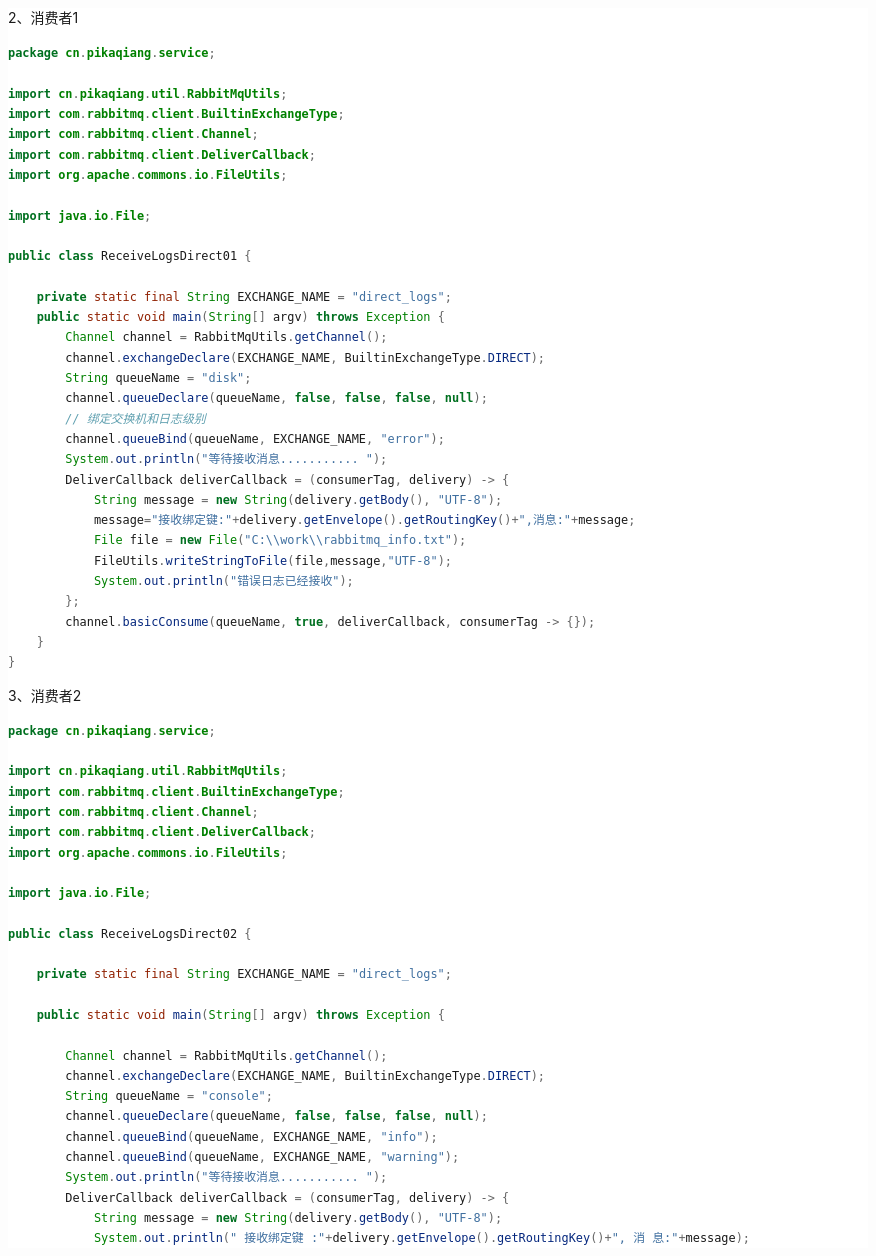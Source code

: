 2、消费者1

```java
package cn.pikaqiang.service;

import cn.pikaqiang.util.RabbitMqUtils;
import com.rabbitmq.client.BuiltinExchangeType;
import com.rabbitmq.client.Channel;
import com.rabbitmq.client.DeliverCallback;
import org.apache.commons.io.FileUtils;

import java.io.File;

public class ReceiveLogsDirect01 {

    private static final String EXCHANGE_NAME = "direct_logs";
    public static void main(String[] argv) throws Exception {
        Channel channel = RabbitMqUtils.getChannel();
        channel.exchangeDeclare(EXCHANGE_NAME, BuiltinExchangeType.DIRECT);
        String queueName = "disk";
        channel.queueDeclare(queueName, false, false, false, null);
        // 绑定交换机和日志级别
        channel.queueBind(queueName, EXCHANGE_NAME, "error");
        System.out.println("等待接收消息........... ");
        DeliverCallback deliverCallback = (consumerTag, delivery) -> {
            String message = new String(delivery.getBody(), "UTF-8");
            message="接收绑定键:"+delivery.getEnvelope().getRoutingKey()+",消息:"+message;
            File file = new File("C:\\work\\rabbitmq_info.txt");
            FileUtils.writeStringToFile(file,message,"UTF-8");
            System.out.println("错误日志已经接收");
        };
        channel.basicConsume(queueName, true, deliverCallback, consumerTag -> {});
    }
}
```

3、消费者2

```java
package cn.pikaqiang.service;

import cn.pikaqiang.util.RabbitMqUtils;
import com.rabbitmq.client.BuiltinExchangeType;
import com.rabbitmq.client.Channel;
import com.rabbitmq.client.DeliverCallback;
import org.apache.commons.io.FileUtils;

import java.io.File;

public class ReceiveLogsDirect02 {

    private static final String EXCHANGE_NAME = "direct_logs";

    public static void main(String[] argv) throws Exception {

        Channel channel = RabbitMqUtils.getChannel();
        channel.exchangeDeclare(EXCHANGE_NAME, BuiltinExchangeType.DIRECT);
        String queueName = "console";
        channel.queueDeclare(queueName, false, false, false, null);
        channel.queueBind(queueName, EXCHANGE_NAME, "info");
        channel.queueBind(queueName, EXCHANGE_NAME, "warning");
        System.out.println("等待接收消息........... ");
        DeliverCallback deliverCallback = (consumerTag, delivery) -> {
            String message = new String(delivery.getBody(), "UTF-8");
            System.out.println(" 接收绑定键 :"+delivery.getEnvelope().getRoutingKey()+", 消 息:"+message);
```
